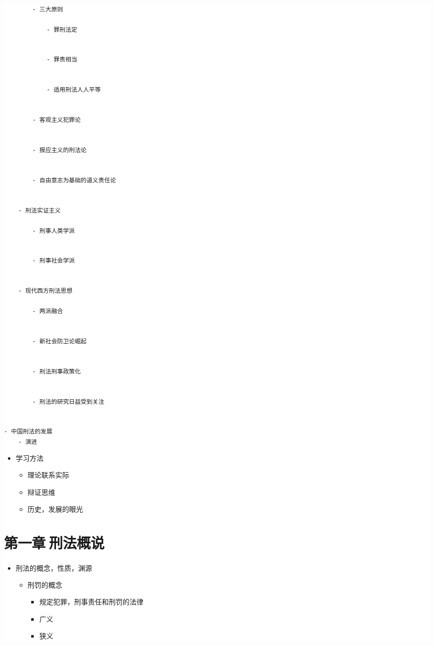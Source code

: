             - 三大原则  
                
                - 罪刑法定  
                    
                
                - 罪责相当  
                    
                
                - 适用刑法人人平等  
                    
            
            - 客观主义犯罪论  
                
            
            - 报应主义的刑法论  
                
            
            - 自由意志为基础的道义责任论  
                
        
        - 刑法实证主义  
            
            - 刑事人类学派  
                
            
            - 刑事社会学派  
                
        
        - 现代西方刑法思想  
            
            - 两派融合  
                
            
            - 新社会防卫论崛起  
                
            
            - 刑法刑事政策化  
                
            
            - 刑法的研究日益受到关注  
                
    
    - 中国刑法的发展  
        - 演进  
            
- 学习方法  
    
    - 理论联系实际  
        
    
    - 辩证思维  
        
    
    - 历史，发展的眼光
# 第一章 刑法概说
- 刑法的概念，性质，渊源  
    
    - 刑罚的概念  
        
        - 规定犯罪，刑事责任和刑罚的法律  
            
        
        - 广义  
            
        
        - 狭义  
            